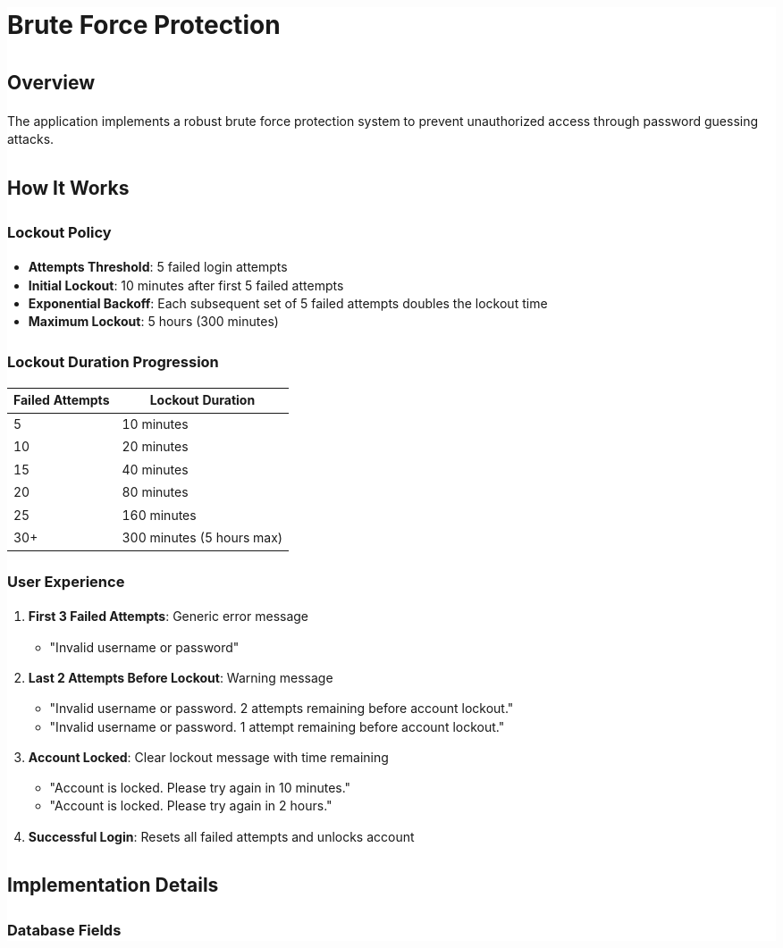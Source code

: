 # Brute Force Protection

## Overview

The application implements a robust brute force protection system to prevent unauthorized access through password guessing attacks.

## How It Works

### Lockout Policy

- **Attempts Threshold**: 5 failed login attempts
- **Initial Lockout**: 10 minutes after first 5 failed attempts
- **Exponential Backoff**: Each subsequent set of 5 failed attempts doubles the lockout time
- **Maximum Lockout**: 5 hours (300 minutes)

### Lockout Duration Progression

| Failed Attempts | Lockout Duration |
|----------------|------------------|
| 5              | 10 minutes       |
| 10             | 20 minutes       |
| 15             | 40 minutes       |
| 20             | 80 minutes       |
| 25             | 160 minutes      |
| 30+            | 300 minutes (5 hours max) |

### User Experience

1. **First 3 Failed Attempts**: Generic error message
   - "Invalid username or password"

2. **Last 2 Attempts Before Lockout**: Warning message
   - "Invalid username or password. 2 attempts remaining before account lockout."
   - "Invalid username or password. 1 attempt remaining before account lockout."

3. **Account Locked**: Clear lockout message with time remaining
   - "Account is locked. Please try again in 10 minutes."
   - "Account is locked. Please try again in 2 hours."

4. **Successful Login**: Resets all failed attempts and unlocks account

## Implementation Details

### Database Fields
